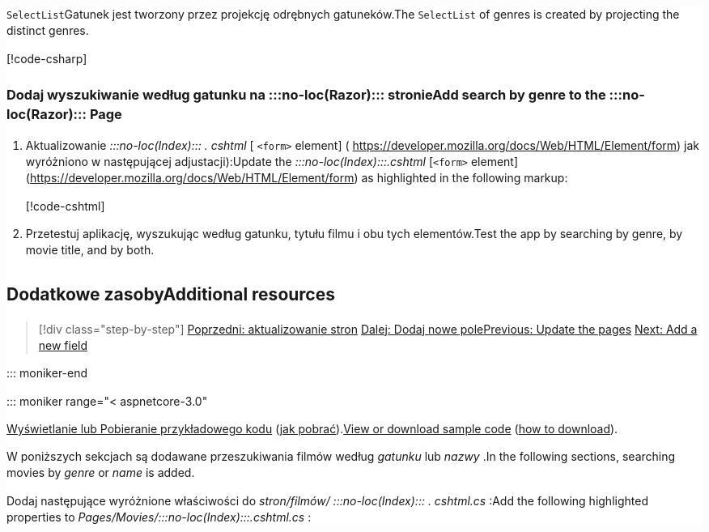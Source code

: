 <span data-ttu-id="be21a-158">`SelectList`Gatunek jest tworzony przez projekcję odrębnych gatuneków.</span><span class="sxs-lookup"><span data-stu-id="be21a-158">The `SelectList` of genres is created by projecting the distinct genres.</span></span>

[!code-csharp[](razor-pages-start/sample/:::no-loc(Razor):::PagesMovie30/Pages/Movies/:::no-loc(Index):::.cshtml.cs?name=snippet_SelectList)]

### <a name="add-search-by-genre-to-the-no-locrazor-page"></a><span data-ttu-id="be21a-159">Dodaj wyszukiwanie według gatunku na :::no-loc(Razor)::: stronie</span><span class="sxs-lookup"><span data-stu-id="be21a-159">Add search by genre to the :::no-loc(Razor)::: Page</span></span>

1. <span data-ttu-id="be21a-160">Aktualizowanie *:::no-loc(Index)::: . cshtml* [ `<form>` element] ( https://developer.mozilla.org/docs/Web/HTML/Element/form) jak wyróżniono w następującej adjustacji):</span><span class="sxs-lookup"><span data-stu-id="be21a-160">Update the *:::no-loc(Index):::.cshtml* [`<form>` element] (https://developer.mozilla.org/docs/Web/HTML/Element/form) as highlighted in the following markup:</span></span>

   [!code-cshtml[](razor-pages-start/sample/:::no-loc(Razor):::PagesMovie30/SnapShots/:::no-loc(Index):::FormGenreNoRating.cshtml?highlight=16-18&range=1-26)]

1. <span data-ttu-id="be21a-161">Przetestuj aplikację, wyszukując według gatunku, tytułu filmu i obu tych elementów.</span><span class="sxs-lookup"><span data-stu-id="be21a-161">Test the app by searching by genre, by movie title, and by both.</span></span>

## <a name="additional-resources"></a><span data-ttu-id="be21a-162">Dodatkowe zasoby</span><span class="sxs-lookup"><span data-stu-id="be21a-162">Additional resources</span></span>

> [!div class="step-by-step"]
> <span data-ttu-id="be21a-163">[Poprzedni: aktualizowanie stron](xref:tutorials/razor-pages/da1) 
>  [Dalej: Dodaj nowe pole](xref:tutorials/razor-pages/new-field)</span><span class="sxs-lookup"><span data-stu-id="be21a-163">[Previous: Update the pages](xref:tutorials/razor-pages/da1)
[Next: Add a new field](xref:tutorials/razor-pages/new-field)</span></span>

::: moniker-end

::: moniker range="< aspnetcore-3.0"

<span data-ttu-id="be21a-164">[Wyświetlanie lub Pobieranie przykładowego kodu](https://github.com/dotnet/AspNetCore.Docs/tree/master/aspnetcore/tutorials/razor-pages/razor-pages-start) ([jak pobrać](xref:index#how-to-download-a-sample)).</span><span class="sxs-lookup"><span data-stu-id="be21a-164">[View or download sample code](https://github.com/dotnet/AspNetCore.Docs/tree/master/aspnetcore/tutorials/razor-pages/razor-pages-start) ([how to download](xref:index#how-to-download-a-sample)).</span></span>

<span data-ttu-id="be21a-165">W poniższych sekcjach są dodawane przeszukiwania filmów według *gatunku* lub *nazwy* .</span><span class="sxs-lookup"><span data-stu-id="be21a-165">In the following sections, searching movies by *genre* or *name* is added.</span></span>

<span data-ttu-id="be21a-166">Dodaj następujące wyróżnione właściwości do *stron/filmów/ :::no-loc(Index)::: . cshtml.cs* :</span><span class="sxs-lookup"><span data-stu-id="be21a-166">Add the following highlighted properties to *Pages/Movies/:::no-loc(Index):::.cshtml.cs* :</span></span>
